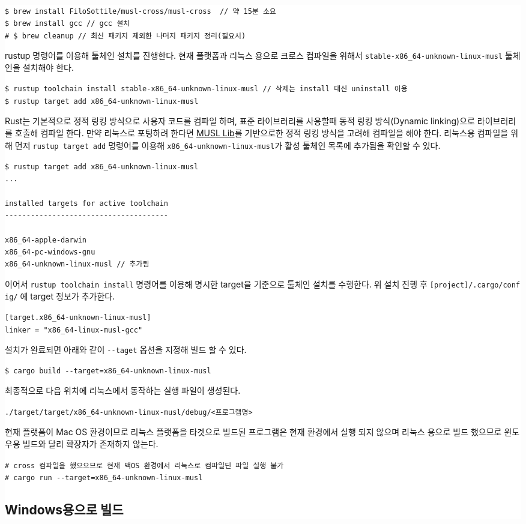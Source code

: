 ```none
$ brew install FiloSottile/musl-cross/musl-cross  // 약 15분 소요
$ brew install gcc // gcc 설치
# $ brew cleanup // 최신 패키지 제외한 나머지 패키지 정리(필요시)
```

rustup 명령어를 이용해 툴체인 설치를 진행한다. 현재 플랫폼과 리눅스 용으로 크로스 컴파일을 위해서 `stable-x86_64-unknown-linux-musl` 툴체인을 설치해야 한다.

```
$ rustup toolchain install stable-x86_64-unknown-linux-musl // 삭제는 install 대신 uninstall 이용
$ rustup target add x86_64-unknown-linux-musl
```

Rust는 기본적으로 정적 링킹 방식으로 사용자 코드를 컴파일 하며, 표준 라이브러리를 사용할때 동적 링킹 방식(Dynamic linking)으로 라이브러리를 호출해 컴파일 한다. 만약 리눅스로 포팅하려 한다면 [MUSL Lib](https://www.musl-libc.org/intro.html)를 기반으로한 정적 링킹 방식을 고려해 컴파일을 해야 한다. 리눅스용 컴파일을 위해 먼저 `rustup target add` 명령어를 이용해 `x86_64-unknown-linux-musl`가 활성 툴체인 목록에 추가됨을 확인할 수 있다.

```
$ rustup target add x86_64-unknown-linux-musl
...

installed targets for active toolchain
--------------------------------------

x86_64-apple-darwin
x86_64-pc-windows-gnu
x86_64-unknown-linux-musl // 추가됨
```

이어서 `rustup toolchain install` 명령어를 이용해 명시한 target을 기준으로 툴체인 설치를 수행한다. 위 설치 진행 후 `[project]/.cargo/config/` 에 target 정보가 추가한다.

```
[target.x86_64-unknown-linux-musl]
linker = "x86_64-linux-musl-gcc"
```

설치가 완료되면 아래와 같이  `--taget` 옵션을 지정해 빌드 할 수 있다.

```
$ cargo build --target=x86_64-unknown-linux-musl
```

최종적으로 다음 위치에 리눅스에서 동작하는 실행 파일이 생성된다.

```
./target/target/x86_64-unknown-linux-musl/debug/<프로그램명>
```

현재 플랫폼이 Mac OS 환경이므로 리눅스 플랫폼을 타겟으로 빌드된 프로그램은 현재 환경에서 실행 되지 않으며 리눅스 용으로 빌드 했으므로 윈도우용 빌드와 달리 확장자가 존재하지 않는다.

```
# cross 컴파일을 했으으므로 현재 맥OS 환경에서 리눅스로 컴파일딘 파일 실행 불가
# cargo run --target=x86_64-unknown-linux-musl
```



## Windows용으로 빌드
